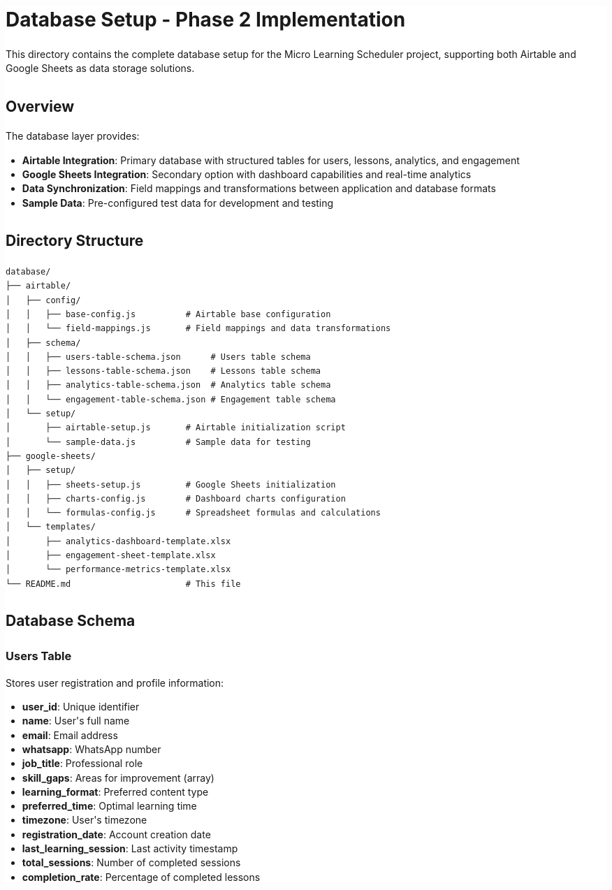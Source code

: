# Database Setup - Phase 2 Implementation

This directory contains the complete database setup for the Micro Learning Scheduler project, supporting both Airtable and Google Sheets as data storage solutions.

## Overview

The database layer provides:
- **Airtable Integration**: Primary database with structured tables for users, lessons, analytics, and engagement
- **Google Sheets Integration**: Secondary option with dashboard capabilities and real-time analytics
- **Data Synchronization**: Field mappings and transformations between application and database formats
- **Sample Data**: Pre-configured test data for development and testing

## Directory Structure

```
database/
├── airtable/
│   ├── config/
│   │   ├── base-config.js          # Airtable base configuration
│   │   └── field-mappings.js       # Field mappings and data transformations
│   ├── schema/
│   │   ├── users-table-schema.json      # Users table schema
│   │   ├── lessons-table-schema.json    # Lessons table schema
│   │   ├── analytics-table-schema.json  # Analytics table schema
│   │   └── engagement-table-schema.json # Engagement table schema
│   └── setup/
│       ├── airtable-setup.js       # Airtable initialization script
│       └── sample-data.js          # Sample data for testing
├── google-sheets/
│   ├── setup/
│   │   ├── sheets-setup.js         # Google Sheets initialization
│   │   ├── charts-config.js        # Dashboard charts configuration
│   │   └── formulas-config.js      # Spreadsheet formulas and calculations
│   └── templates/
│       ├── analytics-dashboard-template.xlsx
│       ├── engagement-sheet-template.xlsx
│       └── performance-metrics-template.xlsx
└── README.md                       # This file
```

## Database Schema

### Users Table
Stores user registration and profile information:
- **user_id**: Unique identifier
- **name**: User's full name
- **email**: Email address
- **whatsapp**: WhatsApp number
- **job_title**: Professional role
- **skill_gaps**: Areas for improvement (array)
- **learning_format**: Preferred content type
- **preferred_time**: Optimal learning time
- **timezone**: User's timezone
- **registration_date**: Account creation date
- **last_learning_session**: Last activity timestamp
- **total_sessions**: Number of completed sessions
- **completion_rate**: Percentage of completed lessons